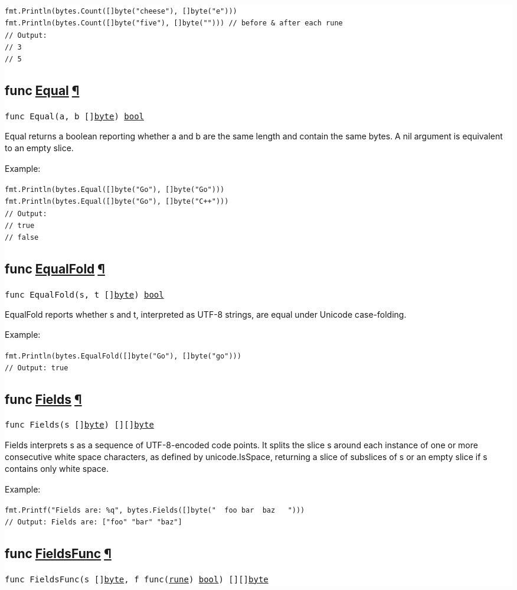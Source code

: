     fmt.Println(bytes.Count([]byte("cheese"), []byte("e")))
    fmt.Println(bytes.Count([]byte("five"), []byte(""))) // before & after each rune
    // Output:
    // 3
    // 5

<h2 id="Equal">func <a href="//github.com/golang/go/blob/2ea7d3461bb41d0ae12b56ee52d43314bcdb97f9/src/bytes/bytes_decl.go#L7">Equal</a>
    <a href="#Equal">¶</a></h2>
<pre>func Equal(a, b []<a href="/builtin/#byte">byte</a>) <a href="/builtin/#bool">bool</a></pre>

Equal returns a boolean reporting whether a and b are the same length and
contain the same bytes. A nil argument is equivalent to an empty slice.

<a id="exampleEqual"></a>
Example:

    fmt.Println(bytes.Equal([]byte("Go"), []byte("Go")))
    fmt.Println(bytes.Equal([]byte("Go"), []byte("C++")))
    // Output:
    // true
    // false

<h2 id="EqualFold">func <a href="//github.com/golang/go/blob/2ea7d3461bb41d0ae12b56ee52d43314bcdb97f9/src/bytes/bytes.go#L764">EqualFold</a>
    <a href="#EqualFold">¶</a></h2>
<pre>func EqualFold(s, t []<a href="/builtin/#byte">byte</a>) <a href="/builtin/#bool">bool</a></pre>

EqualFold reports whether s and t, interpreted as UTF-8 strings, are equal under
Unicode case-folding.

<a id="exampleEqualFold"></a>
Example:

    fmt.Println(bytes.EqualFold([]byte("Go"), []byte("go")))
    // Output: true

<h2 id="Fields">func <a href="//github.com/golang/go/blob/2ea7d3461bb41d0ae12b56ee52d43314bcdb97f9/src/bytes/bytes.go#L268">Fields</a>
    <a href="#Fields">¶</a></h2>
<pre>func Fields(s []<a href="/builtin/#byte">byte</a>) [][]<a href="/builtin/#byte">byte</a></pre>

Fields interprets s as a sequence of UTF-8-encoded code points. It splits the
slice s around each instance of one or more consecutive white space characters,
as defined by unicode.IsSpace, returning a slice of subslices of s or an empty
slice if s contains only white space.

<a id="exampleFields"></a>
Example:

    fmt.Printf("Fields are: %q", bytes.Fields([]byte("  foo bar  baz   ")))
    // Output: Fields are: ["foo" "bar" "baz"]

<h2 id="FieldsFunc">func <a href="//github.com/golang/go/blob/2ea7d3461bb41d0ae12b56ee52d43314bcdb97f9/src/bytes/bytes.go#L324">FieldsFunc</a>
    <a href="#FieldsFunc">¶</a></h2>
<pre>func FieldsFunc(s []<a href="/builtin/#byte">byte</a>, f func(<a href="/builtin/#rune">rune</a>) <a href="/builtin/#bool">bool</a>) [][]<a href="/builtin/#byte">byte</a></pre>
